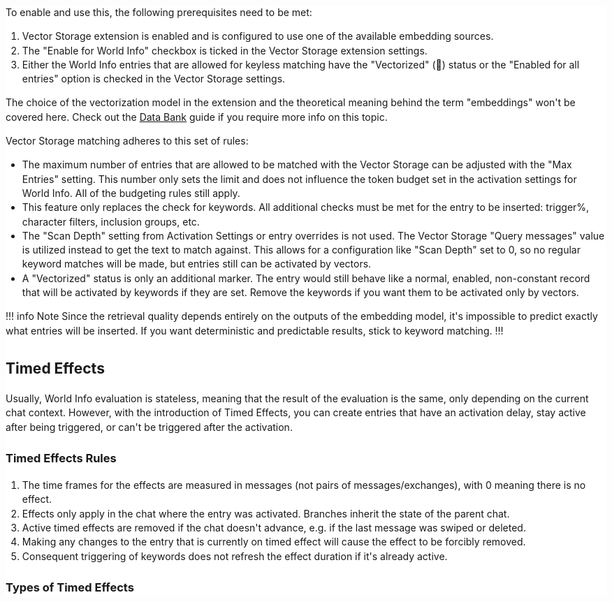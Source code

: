 To enable and use this, the following prerequisites need to be met:

1. Vector Storage extension is enabled and is configured to use one of the available embedding sources.
2. The "Enable for World Info" checkbox is ticked in the Vector Storage extension settings.
3. Either the World Info entries that are allowed for keyless matching have the "Vectorized" (🔗) status or the "Enabled for all entries" option is checked in the Vector Storage settings.

The choice of the vectorization model in the extension and the theoretical meaning behind the term "embeddings" won't be covered here. Check out the [Data Bank](/Usage/Characters/data-bank.md#vector-storage) guide if you require more info on this topic.

Vector Storage matching adheres to this set of rules:

- The maximum number of entries that are allowed to be matched with the Vector Storage can be adjusted with the "Max Entries" setting. This number only sets the limit and does not influence the token budget set in the activation settings for World Info. All of the budgeting rules still apply.
- This feature only replaces the check for keywords. All additional checks must be met for the entry to be inserted: trigger%, character filters, inclusion groups, etc.
- The "Scan Depth" setting from Activation Settings or entry overrides is not used. The Vector Storage "Query messages" value is utilized instead to get the text to match against. This allows for a configuration like "Scan Depth" set to 0, so no regular keyword matches will be made, but entries still can be activated by vectors.
- A "Vectorized" status is only an additional marker. The entry would still behave like a normal, enabled, non-constant record that will be activated by keywords if they are set. Remove the keywords if you want them to be activated only by vectors.

!!! info Note
Since the retrieval quality depends entirely on the outputs of the embedding model, it's impossible to predict exactly what entries will be inserted. If you want deterministic and predictable results, stick to keyword matching.
!!!

## Timed Effects

Usually, World Info evaluation is stateless, meaning that the result of the evaluation is the same, only depending on the current chat context. However, with the introduction of Timed Effects, you can create entries that have an activation delay, stay active after being triggered, or can't be triggered after the activation.

### Timed Effects Rules

1. The time frames for the effects are measured in messages (not pairs of messages/exchanges), with 0 meaning there is no effect.
2. Effects only apply in the chat where the entry was activated. Branches inherit the state of the parent chat.
3. Active timed effects are removed if the chat doesn't advance, e.g. if the last message was swiped or deleted.
4. Making any changes to the entry that is currently on timed effect will cause the effect to be forcibly removed.
5. Consequent triggering of keywords does not refresh the effect duration if it's already active.

### Types of Timed Effects
